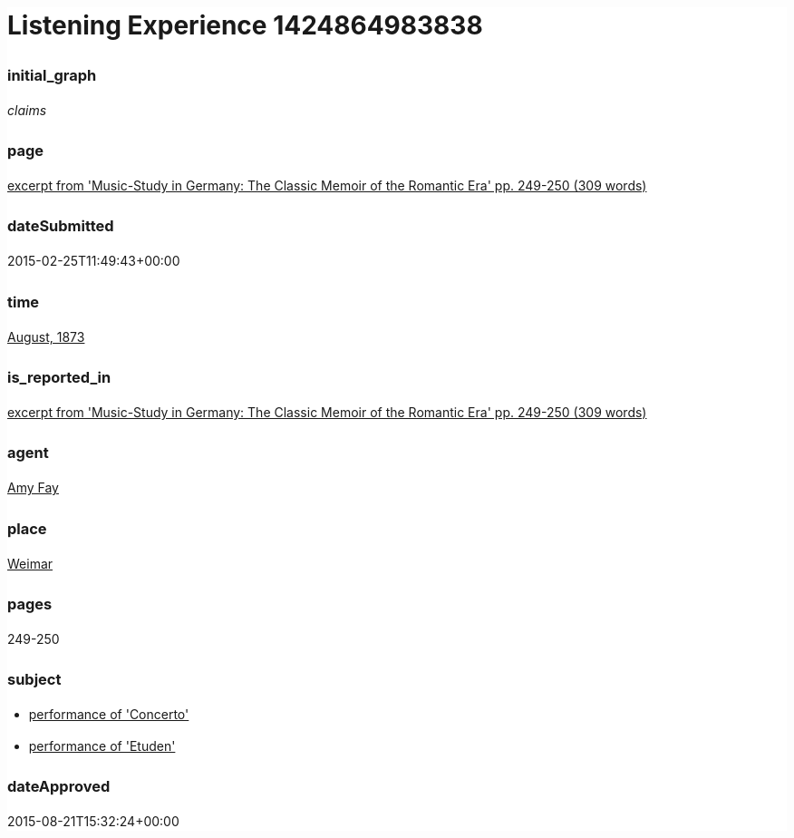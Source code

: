 # Listening Experience 1424864983838

### initial_graph


*claims*

### page


[excerpt from 'Music-Study in Germany: The Classic Memoir of the Romantic Era' pp. 249-250 (309 words)](#excerpt-from-'Music-Study-in-Germany-The-Classic-Memoir-of-the-Romantic-Era'-pp.-249-250-(309-words))

### dateSubmitted


2015-02-25T11:49:43+00:00

### time


[August, 1873](#August-1873)

### is_reported_in


[excerpt from 'Music-Study in Germany: The Classic Memoir of the Romantic Era' pp. 249-250 (309 words)](#excerpt-from-'Music-Study-in-Germany-The-Classic-Memoir-of-the-Romantic-Era'-pp.-249-250-(309-words))

### agent


[Amy Fay](#Amy-Fay)

### place


[Weimar](#Weimar)

### pages


249-250

### subject

 - [performance of 'Concerto'](#performance-of-'Concerto')

 - [performance of 'Etuden'](#performance-of-'Etuden')

### dateApproved


2015-08-21T15:32:24+00:00
